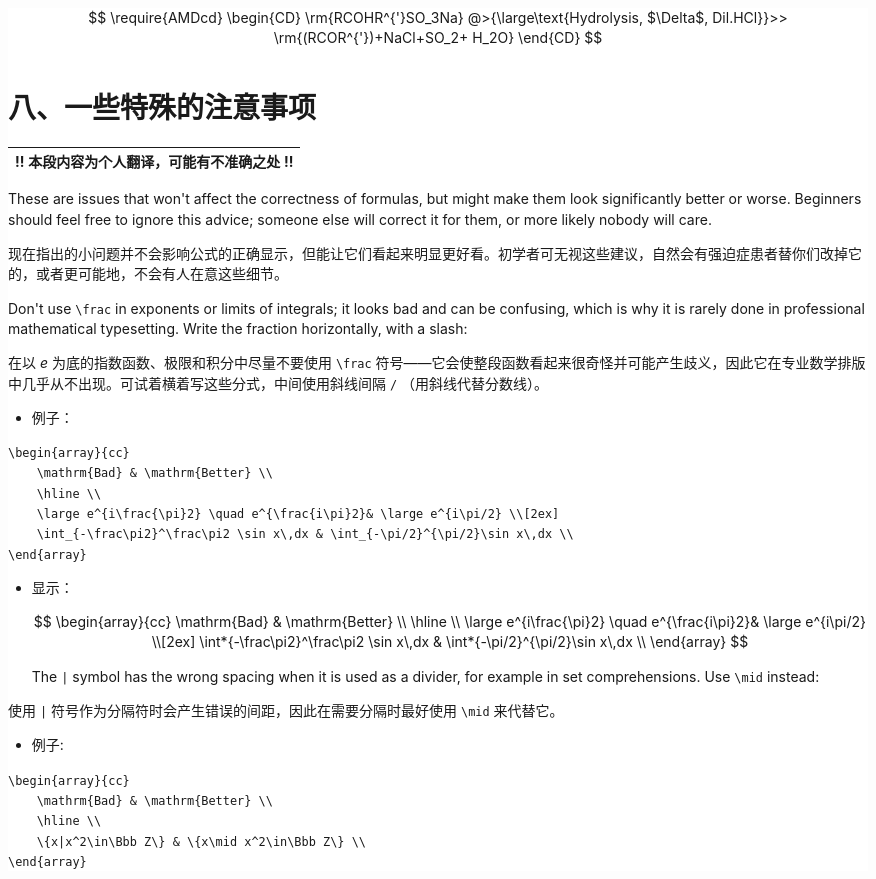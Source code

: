   $$
  \require{AMDcd}
  \begin{CD}
  \rm{RCOHR^{'}SO_3Na} @>{\large\text{Hydrolysis, $\Delta$, Dil.HCl}}>> \rm{(RCOR^{'})+NaCl+SO_2+ H_2O}
  \end{CD}
  $$

# 八、一些特殊的注意事项

| **!! 本段内容为个人翻译，可能有不准确之处 !!** |
| :--------------------------------------------: |

These are issues that won't affect the correctness of formulas, but might make them look significantly better or worse. Beginners should feel free to ignore this advice; someone else will correct it for them, or more likely nobody will care.

现在指出的小问题并不会影响公式的正确显示，但能让它们看起来明显更好看。初学者可无视这些建议，自然会有强迫症患者替你们改掉它的，或者更可能地，不会有人在意这些细节。

Don't use `\frac` in exponents or limits of integrals; it looks bad and can be confusing, which is why it is rarely done in professional mathematical typesetting. Write the fraction horizontally, with a slash:

在以 $e$ 为底的指数函数、极限和积分中尽量不要使用 `\frac` 符号——它会使整段函数看起来很奇怪并可能产生歧义，因此它在专业数学排版中几乎从不出现。可试着横着写这些分式，中间使用斜线间隔 `/` （用斜线代替分数线）。

- 例子：

```
\begin{array}{cc}
    \mathrm{Bad} & \mathrm{Better} \\
    \hline \\
    \large e^{i\frac{\pi}2} \quad e^{\frac{i\pi}2}& \large e^{i\pi/2} \\[2ex]
    \int_{-\frac\pi2}^\frac\pi2 \sin x\,dx & \int_{-\pi/2}^{\pi/2}\sin x\,dx \\
\end{array}
```

- 显示：

  $$
  \begin{array}{cc}
  \mathrm{Bad} & \mathrm{Better} \\
  \hline \\
  \large e^{i\frac{\pi}2} \quad e^{\frac{i\pi}2}& \large e^{i\pi/2} \\[2ex]
  \int*{-\frac\pi2}^\frac\pi2 \sin x\,dx & \int*{-\pi/2}^{\pi/2}\sin x\,dx \\
  \end{array}
  $$

  The `|` symbol has the wrong spacing when it is used as a divider, for example in set comprehensions. Use `\mid` instead:

使用 `|` 符号作为分隔符时会产生错误的间距，因此在需要分隔时最好使用 `\mid` 来代替它。

- 例子:

```
\begin{array}{cc}
    \mathrm{Bad} & \mathrm{Better} \\
    \hline \\
    \{x|x^2\in\Bbb Z\} & \{x\mid x^2\in\Bbb Z\} \\
\end{array}
```
